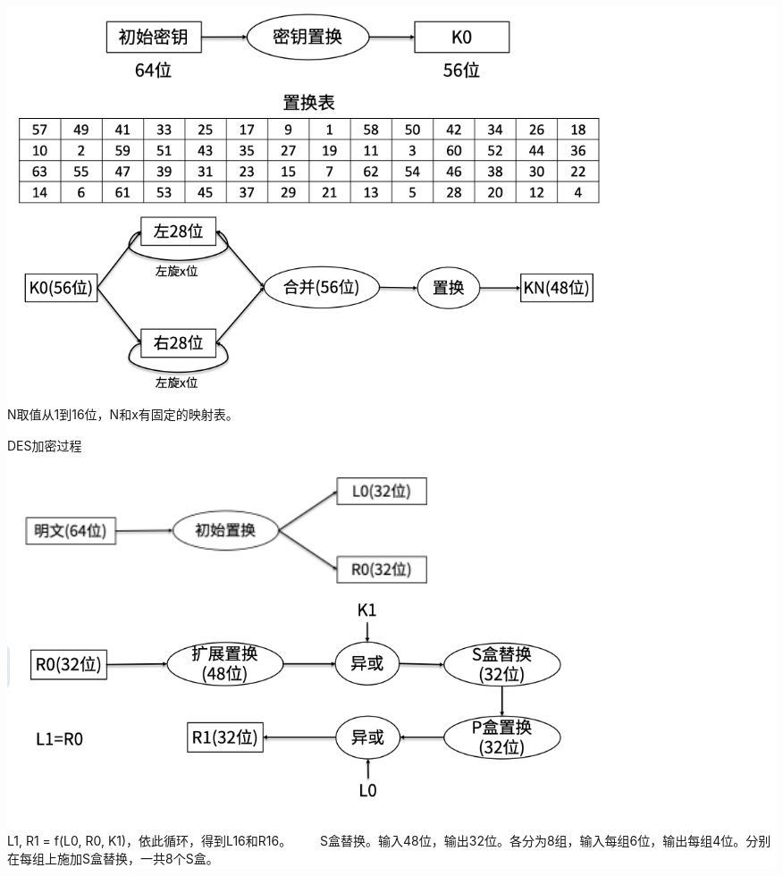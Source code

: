 ![image-20220606143915932](Golang%E7%AC%94%E8%AE%B0_%E7%AC%AC8%E5%91%A8_%E6%95%B0%E6%8D%AE%E7%BB%93%E6%9E%84%E4%B8%8E%E5%8A%A0%E5%AF%86%E7%AE%97%E6%B3%95.assets/image-20220606143915932.png)

N取值从1到16位，N和x有固定的映射表。



DES加密过程

![image-20220606144009444](Golang%E7%AC%94%E8%AE%B0_%E7%AC%AC8%E5%91%A8_%E6%95%B0%E6%8D%AE%E7%BB%93%E6%9E%84%E4%B8%8E%E5%8A%A0%E5%AF%86%E7%AE%97%E6%B3%95.assets/image-20220606144009444.png)

L1, R1 = f(L0, R0, K1)，依此循环，得到L16和R16。
  S盒替换。输入48位，输出32位。各分为8组，输入每组6位，输出每组4位。分别在每组上施加S盒替换，一共8个S盒。
